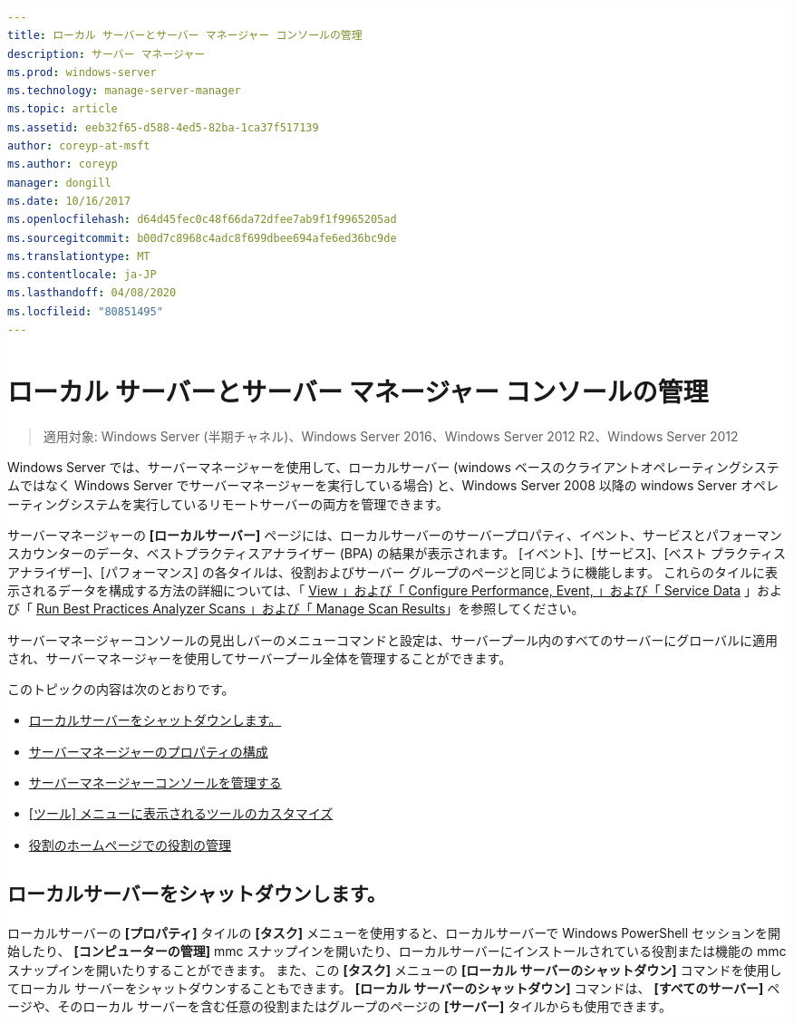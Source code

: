 ```yaml
---
title: ローカル サーバーとサーバー マネージャー コンソールの管理
description: サーバー マネージャー
ms.prod: windows-server
ms.technology: manage-server-manager
ms.topic: article
ms.assetid: eeb32f65-d588-4ed5-82ba-1ca37f517139
author: coreyp-at-msft
ms.author: coreyp
manager: dongill
ms.date: 10/16/2017
ms.openlocfilehash: d64d45fec0c48f66da72dfee7ab9f1f9965205ad
ms.sourcegitcommit: b00d7c8968c4adc8f699dbee694afe6ed36bc9de
ms.translationtype: MT
ms.contentlocale: ja-JP
ms.lasthandoff: 04/08/2020
ms.locfileid: "80851495"
---
```

# <a name="manage-the-local-server-and-the-server-manager-console"></a>ローカル サーバーとサーバー マネージャー コンソールの管理

>適用対象: Windows Server (半期チャネル)、Windows Server 2016、Windows Server 2012 R2、Windows Server 2012

Windows Server では、サーバーマネージャーを使用して、ローカルサーバー (windows ベースのクライアントオペレーティングシステムではなく Windows Server でサーバーマネージャーを実行している場合) と、Windows Server 2008 以降の windows Server オペレーティングシステムを実行しているリモートサーバーの両方を管理できます。

サーバーマネージャーの **[ローカルサーバー]** ページには、ローカルサーバーのサーバープロパティ、イベント、サービスとパフォーマンスカウンターのデータ、ベストプラクティスアナライザー (BPA) の結果が表示されます。 [イベント]、[サービス]、[ベスト プラクティス アナライザー]、[パフォーマンス] の各タイルは、役割およびサーバー グループのページと同じように機能します。 これらのタイルに表示されるデータを構成する方法の詳細については、「 [View 」および「 Configure Performance, Event, 」および「 Service Data](view-and-configure-performance-event-and-service-data.md) 」および「 [Run Best Practices Analyzer Scans 」および「 Manage Scan Results](run-best-practices-analyzer-scans-and-manage-scan-results.md)」を参照してください。

サーバーマネージャーコンソールの見出しバーのメニューコマンドと設定は、サーバープール内のすべてのサーバーにグローバルに適用され、サーバーマネージャーを使用してサーバープール全体を管理することができます。

このトピックの内容は次のとおりです。

-   [ローカルサーバーをシャットダウンします。](#BKMK_shutdown)

-   [サーバーマネージャーのプロパティの構成](#BKMK_props)

-   [サーバーマネージャーコンソールを管理する](#BKMK_managesm)

-   [[ツール] メニューに表示されるツールのカスタマイズ](#BKMK_tools)

-   [役割のホームページでの役割の管理](#BKMK_roles)

## <a name="shut-down-the-local-server"></a><a name=BKMK_shutdown></a>ローカルサーバーをシャットダウンします。
ローカルサーバーの **[プロパティ]** タイルの **[タスク]** メニューを使用すると、ローカルサーバーで Windows PowerShell セッションを開始したり、 **[コンピューターの管理]** mmc スナップインを開いたり、ローカルサーバーにインストールされている役割または機能の mmc スナップインを開いたりすることができます。 また、この **[タスク]** メニューの **[ローカル サーバーのシャットダウン]** コマンドを使用してローカル サーバーをシャットダウンすることもできます。 **[ローカル サーバーのシャットダウン]** コマンドは、 **[すべてのサーバー]** ページや、そのローカル サーバーを含む任意の役割またはグループのページの **[サーバー]** タイルからも使用できます。
